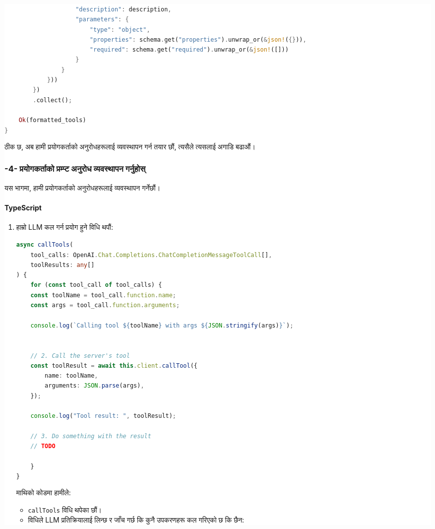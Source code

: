 ```rust
                    "description": description,
                    "parameters": {
                        "type": "object",
                        "properties": schema.get("properties").unwrap_or(&json!({})),
                        "required": schema.get("required").unwrap_or(&json!([]))
                    }
                }
            }))
        })
        .collect();

    Ok(formatted_tools)
}
```

ठीक छ, अब हामी प्रयोगकर्ताको अनुरोधहरूलाई व्यवस्थापन गर्न तयार छौं, त्यसैले त्यसलाई अगाडि बढाऔं।

### -4- प्रयोगकर्ताको प्रम्प्ट अनुरोध व्यवस्थापन गर्नुहोस्

यस भागमा, हामी प्रयोगकर्ताको अनुरोधहरूलाई व्यवस्थापन गर्नेछौं।

#### TypeScript

1. हाम्रो LLM कल गर्न प्रयोग हुने विधि थपौं:

    ```typescript
    async callTools(
        tool_calls: OpenAI.Chat.Completions.ChatCompletionMessageToolCall[],
        toolResults: any[]
    ) {
        for (const tool_call of tool_calls) {
        const toolName = tool_call.function.name;
        const args = tool_call.function.arguments;

        console.log(`Calling tool ${toolName} with args ${JSON.stringify(args)}`);


        // 2. Call the server's tool 
        const toolResult = await this.client.callTool({
            name: toolName,
            arguments: JSON.parse(args),
        });

        console.log("Tool result: ", toolResult);

        // 3. Do something with the result
        // TODO  

        }
    }
    ```

    माथिको कोडमा हामीले:

    - `callTools` विधि थपेका छौं।
    - विधिले LLM प्रतिक्रियालाई लिन्छ र जाँच गर्छ कि कुनै उपकरणहरू कल गरिएको छ कि छैन:
